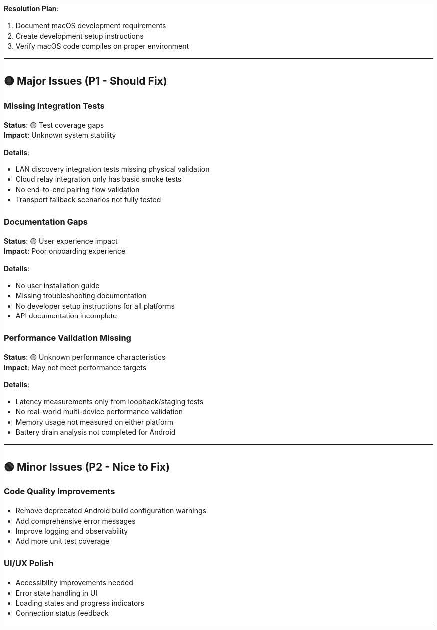 **Resolution Plan**:
1. Document macOS development requirements
2. Create development setup instructions
3. Verify macOS code compiles on proper environment

---

## 🟡 Major Issues (P1 - Should Fix)

### Missing Integration Tests
**Status**: 🟡 Test coverage gaps  
**Impact**: Unknown system stability  

**Details**:
- LAN discovery integration tests missing physical validation
- Cloud relay integration only has basic smoke tests
- No end-to-end pairing flow validation
- Transport fallback scenarios not fully tested

### Documentation Gaps
**Status**: 🟡 User experience impact  
**Impact**: Poor onboarding experience  

**Details**:
- No user installation guide
- Missing troubleshooting documentation  
- No developer setup instructions for all platforms
- API documentation incomplete

### Performance Validation Missing
**Status**: 🟡 Unknown performance characteristics  
**Impact**: May not meet performance targets  

**Details**:
- Latency measurements only from loopback/staging tests
- No real-world multi-device performance validation
- Memory usage not measured on either platform
- Battery drain analysis not completed for Android

---

## 🟢 Minor Issues (P2 - Nice to Fix)

### Code Quality Improvements
- Remove deprecated Android build configuration warnings
- Add comprehensive error messages
- Improve logging and observability
- Add more unit test coverage

### UI/UX Polish
- Accessibility improvements needed
- Error state handling in UI
- Loading states and progress indicators
- Connection status feedback

---